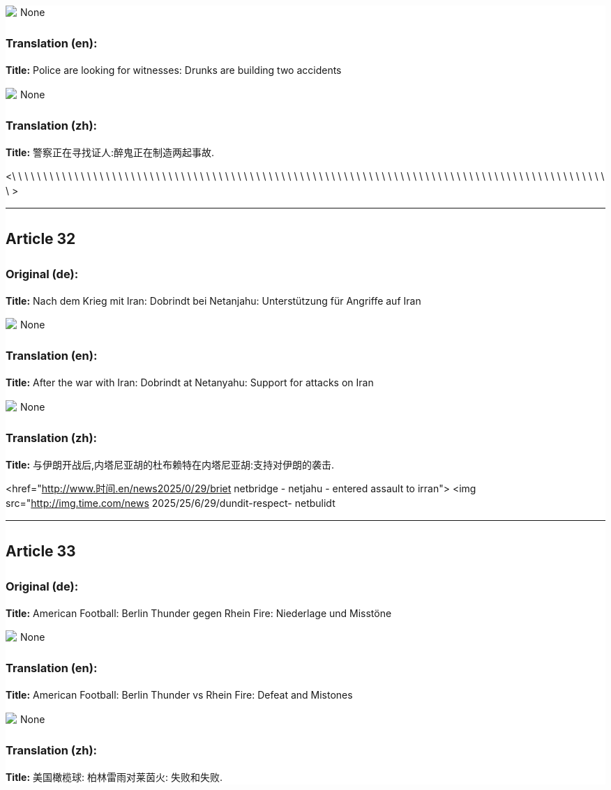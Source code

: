 <a href="https://www.zeit.de/news/2025-06/29/betrunkener-baut-gleich-zwei-unfaelle"><img src="https://img.zeit.de/news/2025-06/29/betrunkener-baut-gleich-zwei-unfaelle-image-group/wide__148x84" style="float: left; margin-right: 5px;" /></a> None

### Translation (en):
**Title:** Police are looking for witnesses: Drunks are building two accidents

<a href="https://www.zeit.de/news/2025-06-29/drunk-build-equal-two-unfaelle"><img src="https://img.zeit.de/news/2025-06-29/drunk-build-equal-two-unfaelle-image-group/wide_148x84" style="float: left; margin-right: 5px;" /></a> None

### Translation (zh):
**Title:** 警察正在寻找证人:醉鬼正在制造两起事故.

<\ \ \ \ \ \ \ \ \ \ \ \ \ \ \ \ \ \ \ \ \ \ \ \ \ \ \ \ \ \ \ \ \ \ \ \ \ \ \ \ \ \ \ \ \ \ \ \ \ \ \ \ \ \ \ \ \ \ \ \ \ \ \ \ \ \ \ \ \ \ \ \ \ \ \ \ \ \ \ \ \ \ \ \ \ \ \ \ \ \ \ \ \ \ \ \ >

---

## Article 32
### Original (de):
**Title:** Nach dem Krieg mit Iran: Dobrindt bei Netanjahu: Unterstützung für Angriffe auf Iran

<a href="https://www.zeit.de/news/2025-06/29/dobrindt-bei-netanjahu-unterstuetzung-fuer-angriffe-auf-iran"><img src="https://img.zeit.de/news/2025-06/29/dobrindt-bei-netanjahu-unterstuetzung-fuer-angriffe-auf-iran-image-group/wide__148x84" style="float: left; margin-right: 5px;" /></a> None

### Translation (en):
**Title:** After the war with Iran: Dobrindt at Netanyahu: Support for attacks on Iran

<a href="https://www.zeit.de/news/2025-06-29/dobrindt-bei-netanyahu-support-for-attacks-on-iran"><img src="https://img.zeit.de/news/2025-06-29/dobrindt-bei-netanyahu-support-for-attacks-on-iran-image-group/wide_148x84" style="float: left; margin-right: 5px;" /></a> None

### Translation (zh):
**Title:** 与伊朗开战后,内塔尼亚胡的杜布赖特在内塔尼亚胡:支持对伊朗的袭击.

<href="http://www.时间.en/news2025/0/29/briet netbridge - netjahu - entered assault to irran"> <img src="http://img.time.com/news 2025/25/6/29/dundit-respect- netbulidt

---

## Article 33
### Original (de):
**Title:** American Football: Berlin Thunder gegen Rhein Fire: Niederlage und Misstöne

<a href="https://www.zeit.de/news/2025-06/29/berlin-thunder-gegen-rhein-fire-niederlage-und-misstoene"><img src="https://img.zeit.de/news/2025-06/29/berlin-thunder-gegen-rhein-fire-niederlage-und-misstoene-image-group/wide__148x84" style="float: left; margin-right: 5px;" /></a> None

### Translation (en):
**Title:** American Football: Berlin Thunder vs Rhein Fire: Defeat and Mistones

<a href="https://www.zeit.de/news/2025-06-29/berlin-thunder-gegen-rhein-fire-siege-und-misstoene"><img src="https://img.zeit.de/news/2025-06-29/berlin-thunder-gegen-rhein-fire-siege-und-misstoene-image-group/wide_148x84" style="float: left; margin-right: 5px;" /></a> None

### Translation (zh):
**Title:** 美国橄榄球: 柏林雷雨对莱茵火: 失败和失败.
